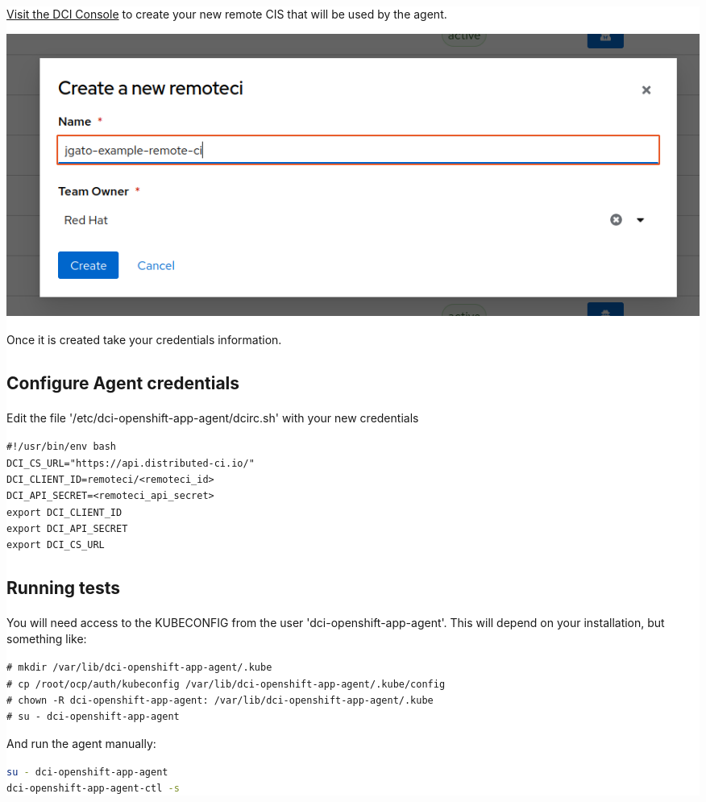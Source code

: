 [Visit the DCI Console](https://www.distributed-ci.io/) to create your new remote CIS that will be used by the agent.

![](./assets/2021-11-26-13-47-49-image.png)

Once it is created take your credentials information.

## Configure Agent credentials

Edit the file '/etc/dci-openshift-app-agent/dcirc.sh' with your new credentials

```
#!/usr/bin/env bash
DCI_CS_URL="https://api.distributed-ci.io/"
DCI_CLIENT_ID=remoteci/<remoteci_id>
DCI_API_SECRET=<remoteci_api_secret>
export DCI_CLIENT_ID
export DCI_API_SECRET
export DCI_CS_URL
```

## Running tests

You will need access to the KUBECONFIG from the user 'dci-openshift-app-agent'. This will depend on your installation, but something like:

```
# mkdir /var/lib/dci-openshift-app-agent/.kube
# cp /root/ocp/auth/kubeconfig /var/lib/dci-openshift-app-agent/.kube/config
# chown -R dci-openshift-app-agent: /var/lib/dci-openshift-app-agent/.kube
# su - dci-openshift-app-agent
```

And run the agent manually:

```bash
su - dci-openshift-app-agent
dci-openshift-app-agent-ctl -s
```
